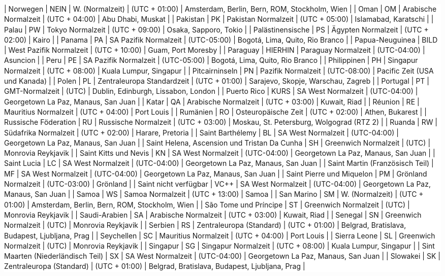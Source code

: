 | Norwegen                                       | NEIN      | W. (Normalzeit)         | (UTC + 01:00) | Amsterdam, Berlin, Bern, ROM, Stockholm, Wien  |
| Oman                                         | OM      | Arabische Normalzeit           | (UTC + 04:00) | Abu Dhabi, Muskat                                 |
| Pakistan                                     | PK      | Pakistan Normalzeit          | (UTC + 05:00) | Islamabad, Karatschi                                |
| Palau                                        | PW      | Tokyo Normalzeit             | (UTC + 09:00) | Osaka, Sapporo, Tokio                             |
| Palästinensische                        | PS      | Ägypten Normalzeit             | (UTC + 02:00) | Kairo                                             |
| Panama                                       | PA      | SA Pazifik Normalzeit        | (UTC-05:00) | Bogotá, Lima, Quito, Rio Branco                   |
| Papua-Neuguinea                             | BILD      | West Pazifik Normalzeit      | (UTC + 10:00) | Guam, Port Moresby                                |
| Paraguay                                     | HIERHIN      | Paraguay Normalzeit          | (UTC-04:00) | Asuncion                                          |
| Peru                                         | PE      | SA Pazifik Normalzeit        | (UTC-05:00) | Bogotá, Lima, Quito, Rio Branco                   |
| Philippinen                                  | PH      | Singapur Normalzeit         | (UTC + 08:00) | Kuala Lumpur, Singapur                           |
| Pitcairninseln                             | PN      | Pazifik Normalzeit           | (UTC-08:00) | Pacific Zeit (USA und Kanada)                        |
| Polen                                       | PL      | Zentraleuropa Standardzeit  | (UTC + 01:00) | Sarajevo, Skopje, Warschau, Zagreb                  |
| Portugal                                     | PT      | GMT-Normalzeit               | (UTC)       | Dublin, Edinburgh, Lissabon, London                 |
| Puerto Rico                                  | KURS      | SA West Normalzeit        | (UTC-04:00) | Georgetown La Paz, Manaus, San Juan              |
| Katar                                        | QA      | Arabische Normalzeit              | (UTC + 03:00) | Kuwait, Riad                                    |
| Réunion                                      | RE      | Mauritius Normalzeit         | (UTC + 04:00) | Port Louis                                        |
| Rumänien                                      | RO      | Osteuropäische Zeit               | (UTC + 02:00) | Athen, Bukarest                                 |
| Russische Föderation                                       | RU      | Russische Normalzeit           | (UTC + 03:00) | Moskau, St. Petersburg, Wolgograd (RTZ 2)         |
| Ruanda                                       | RW      | Südafrika Normalzeit      | (UTC + 02:00) | Harare, Pretoria                                  |
| Saint Barthélemy                             | BL      | SA West Normalzeit        | (UTC-04:00) | Georgetown La Paz, Manaus, San Juan              |
| Saint Helena, Ascension und Tristan Da Cunha | SH      | Greenwich Normalzeit         | (UTC)       | Monrovia Reykjavik                               |
| Saint Kitts und Nevis                        | KN      | SA West Normalzeit        | (UTC-04:00) | Georgetown La Paz, Manaus, San Juan              |
| Saint Lucia                                  | LC      | SA West Normalzeit        | (UTC-04:00) | Georgetown La Paz, Manaus, San Juan              |
| Saint Martin (Französisch Teil)                   | MF      | SA West Normalzeit        | (UTC-04:00) | Georgetown La Paz, Manaus, San Juan              |
| Saint Pierre und Miquelon                    | PM      | Grönland Normalzeit         | (UTC-03:00) | Grönland                                         |
| Saint nicht verfügbar             | VC++      | SA West Normalzeit        | (UTC-04:00) | Georgetown La Paz, Manaus, San Juan              |
| Samoa                                        | WS      | Samoa Normalzeit             | (UTC + 13:00) | Samoa                                             |
| San Marino                                   | SM      | W. (Normalzeit)         | (UTC + 01:00) | Amsterdam, Berlin, Bern, ROM, Stockholm, Wien  |
| São Tome und Príncipe                        | ST      | Greenwich Normalzeit         | (UTC)       | Monrovia Reykjavik                               |
| Saudi-Arabien                                 | SA      | Arabische Normalzeit              | (UTC + 03:00) | Kuwait, Riad                                    |
| Senegal                                      | SN      | Greenwich Normalzeit         | (UTC)       | Monrovia Reykjavik                               |
| Serbien                                       | RS      | Zentraleuropa (Standard)    | (UTC + 01:00) | Belgrad, Bratislava, Budapest, Ljubljana, Prag |
| Seychellen                                   | SC      | Mauritius Normalzeit         | (UTC + 04:00) | Port Louis                                        |
| Sierra Leone                                 | SL      | Greenwich Normalzeit         | (UTC)       | Monrovia Reykjavik                               |
| Singapur                                    | SG      | Singapur Normalzeit         | (UTC + 08:00) | Kuala Lumpur, Singapur                           |
| Sint Maarten (Niederländisch Teil)                    | SX      | SA West Normalzeit        | (UTC-04:00) | Georgetown La Paz, Manaus, San Juan              |
| Slowakei                                     | SK      | Zentraleuropa (Standard)    | (UTC + 01:00) | Belgrad, Bratislava, Budapest, Ljubljana, Prag |